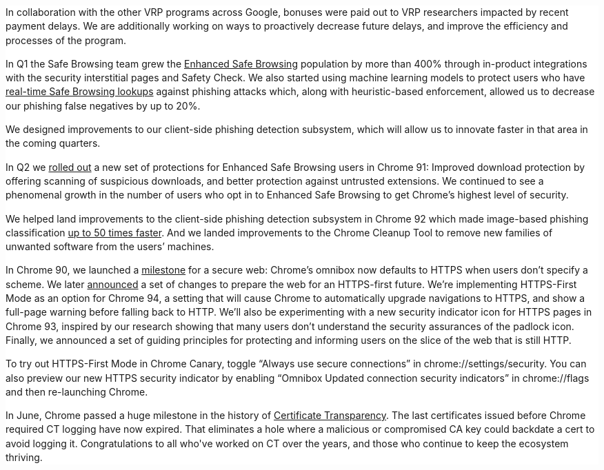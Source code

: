 In collaboration with the other VRP programs across Google, bonuses were paid
out to VRP researchers impacted by recent payment delays. We are additionally
working on ways to proactively decrease future delays, and improve the
efficiency and processes of the program.

In Q1 the Safe Browsing team grew the [Enhanced Safe
Browsing](https://security.googleblog.com/2020/05/enhanced-safe-browsing-protection-now.html)
population by more than 400% through in-product integrations with the security
interstitial pages and Safety Check. We also started using machine learning
models to protect users who have [real-time Safe Browsing
lookups](https://security.googleblog.com/2019/12/better-password-protections-in-chrome.html#:~:text=real-time%20phishing%20protection:%20checking%20with%20safe%20browsing%E2%80%99s%20blocklist%20in%20real%20time.)
against phishing attacks which, along with heuristic-based enforcement, allowed
us to decrease our phishing false negatives by up to 20%.

We designed improvements to our client-side phishing detection subsystem, which
will allow us to innovate faster in that area in the coming quarters.

In Q2 we [rolled
out](https://security.googleblog.com/2021/06/new-protections-for-enhanced-safe.html)
a new set of protections for Enhanced Safe Browsing users in Chrome 91: Improved
download protection by offering scanning of suspicious downloads, and better
protection against untrusted extensions. We continued to see a phenomenal growth
in the number of users who opt in to Enhanced Safe Browsing to get Chrome’s
highest level of security.

We helped land improvements to the client-side phishing detection subsystem in
Chrome 92 which made image-based phishing classification [up to 50 times
faster](https://blog.chromium.org/2021/07/m92-faster-and-more-efficient-phishing-detection.html).
And we landed improvements to the Chrome Cleanup Tool to remove new families of
unwanted software from the users’ machines.

In Chrome 90, we launched a
[milestone](https://blog.chromium.org/2021/03/a-safer-default-for-navigation-https.html)
for a secure web: Chrome’s omnibox now defaults to HTTPS when users don’t
specify a scheme. We later
[announced](https://blog.chromium.org/2021/07/increasing-https-adoption.html) a
set of changes to prepare the web for an HTTPS-first future. We’re implementing
HTTPS-First Mode as an option for Chrome 94, a setting that will cause Chrome to
automatically upgrade navigations to HTTPS, and show a full-page warning before
falling back to HTTP. We’ll also be experimenting with a new security indicator
icon for HTTPS pages in Chrome 93, inspired by our research showing that many
users don’t understand the security assurances of the padlock icon. Finally, we
announced a set of guiding principles for protecting and informing users on the
slice of the web that is still HTTP.

To try out HTTPS-First Mode in Chrome Canary, toggle “Always use secure
connections” in chrome://settings/security. You can also preview our new HTTPS
security indicator by enabling “Omnibox Updated connection security indicators”
in chrome://flags and then re-launching Chrome.

In June, Chrome passed a huge milestone in the history of [Certificate
Transparency](https://certificate.transparency.dev/). The last certificates
issued before Chrome required CT logging have now expired. That eliminates a
hole where a malicious or compromised CA key could backdate a cert to avoid
logging it. Congratulations to all who've worked on CT over the years, and those
who continue to keep the ecosystem thriving.
